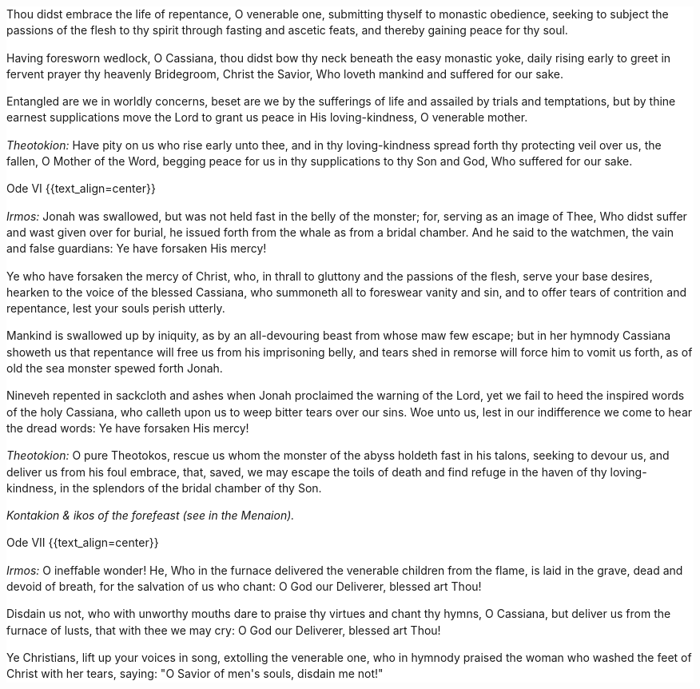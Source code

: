 Thou didst embrace the life of repentance, O venerable one, submitting thyself to monastic obedience, seeking to subject the passions of the flesh to thy spirit through fasting and ascetic feats, and thereby gaining peace for thy soul.

Having foresworn wedlock, O Cassiana, thou didst bow thy neck beneath the easy monastic yoke, daily rising early to greet in fervent prayer thy heavenly Bridegroom, Christ the Savior, Who loveth mankind and suffered for our sake.

Entangled are we in worldly concerns, beset are we by the sufferings of life and assailed by trials and temptations, but by thine earnest supplications move the Lord to grant us peace in His loving-kindness, O venerable mother.

*Theotokion:* Have pity on us who rise early unto thee, and in thy loving-kindness spread forth thy protecting veil over us, the fallen, O Mother of the Word, begging peace for us in thy supplications to thy Son and God, Who suffered for our sake.

Ode VI
{{text_align=center}}

*Irmos:* Jonah was swallowed, but was not held fast in the belly of the monster; for, serving as an image of Thee, Who didst suffer and wast given over for burial, he issued forth from the whale as from a bridal chamber. And he said to the watchmen, the vain and false guardians: Ye have forsaken His mercy!

Ye who have forsaken the mercy of Christ, who, in thrall to gluttony and the passions of the flesh, serve your base desires, hearken to the voice of the blessed Cassiana, who summoneth all to foreswear vanity and sin, and to offer tears of contrition and repentance, lest your souls perish utterly.

Mankind is swallowed up by iniquity, as by an all-devouring beast from whose maw few escape; but in her hymnody Cassiana showeth us that repentance will free us from his imprisoning belly, and tears shed in remorse will force him to vomit us forth, as of old the sea monster spewed forth Jonah.

Nineveh repented in sackcloth and ashes when Jonah proclaimed the warning of the Lord, yet we fail to heed the inspired words of the holy Cassiana, who calleth upon us to weep bitter tears over our sins. Woe unto us, lest in our indifference we come to hear the dread words: Ye have forsaken His mercy!

*Theotokion:* O pure Theotokos, rescue us whom the monster of the abyss holdeth fast in his talons, seeking to devour us, and deliver us from his foul embrace, that, saved, we may escape the toils of death and find refuge in the haven of thy loving-kindness, in the splendors of the bridal chamber of thy Son.

*Kontakion & ikos of the forefeast \(see in the Menaion\).*

Ode VII
{{text_align=center}}

*Irmos:* O ineffable wonder! He, Who in the furnace delivered the venerable children from the flame, is laid in the grave, dead and devoid of breath, for the salvation of us who chant: O God our Deliverer, blessed art Thou!

Disdain us not, who with unworthy mouths dare to praise thy virtues and chant thy hymns, O Cassiana, but deliver us from the furnace of lusts, that with thee we may cry: O God our Deliverer, blessed art Thou!

Ye Christians, lift up your voices in song, extolling the venerable one, who in hymnody praised the woman who washed the feet of Christ with her tears, saying: "O Savior of men's souls, disdain me not!"
